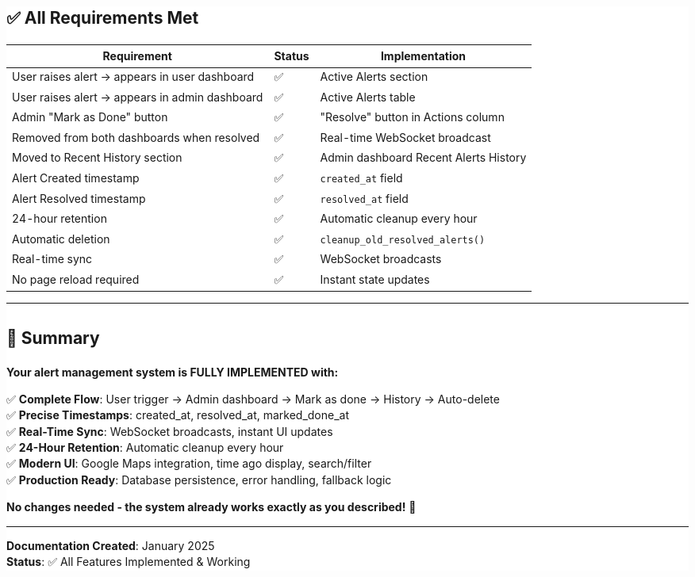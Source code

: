 
## ✅ All Requirements Met

| Requirement | Status | Implementation |
|------------|--------|----------------|
| User raises alert → appears in user dashboard | ✅ | Active Alerts section |
| User raises alert → appears in admin dashboard | ✅ | Active Alerts table |
| Admin "Mark as Done" button | ✅ | "Resolve" button in Actions column |
| Removed from both dashboards when resolved | ✅ | Real-time WebSocket broadcast |
| Moved to Recent History section | ✅ | Admin dashboard Recent Alerts History |
| Alert Created timestamp | ✅ | `created_at` field |
| Alert Resolved timestamp | ✅ | `resolved_at` field |
| 24-hour retention | ✅ | Automatic cleanup every hour |
| Automatic deletion | ✅ | `cleanup_old_resolved_alerts()` |
| Real-time sync | ✅ | WebSocket broadcasts |
| No page reload required | ✅ | Instant state updates |

---

## 🎉 Summary

**Your alert management system is FULLY IMPLEMENTED with:**

✅ **Complete Flow**: User trigger → Admin dashboard → Mark as done → History → Auto-delete  
✅ **Precise Timestamps**: created_at, resolved_at, marked_done_at  
✅ **Real-Time Sync**: WebSocket broadcasts, instant UI updates  
✅ **24-Hour Retention**: Automatic cleanup every hour  
✅ **Modern UI**: Google Maps integration, time ago display, search/filter  
✅ **Production Ready**: Database persistence, error handling, fallback logic  

**No changes needed - the system already works exactly as you described!** 🎉

---

**Documentation Created**: January 2025  
**Status**: ✅ All Features Implemented & Working
